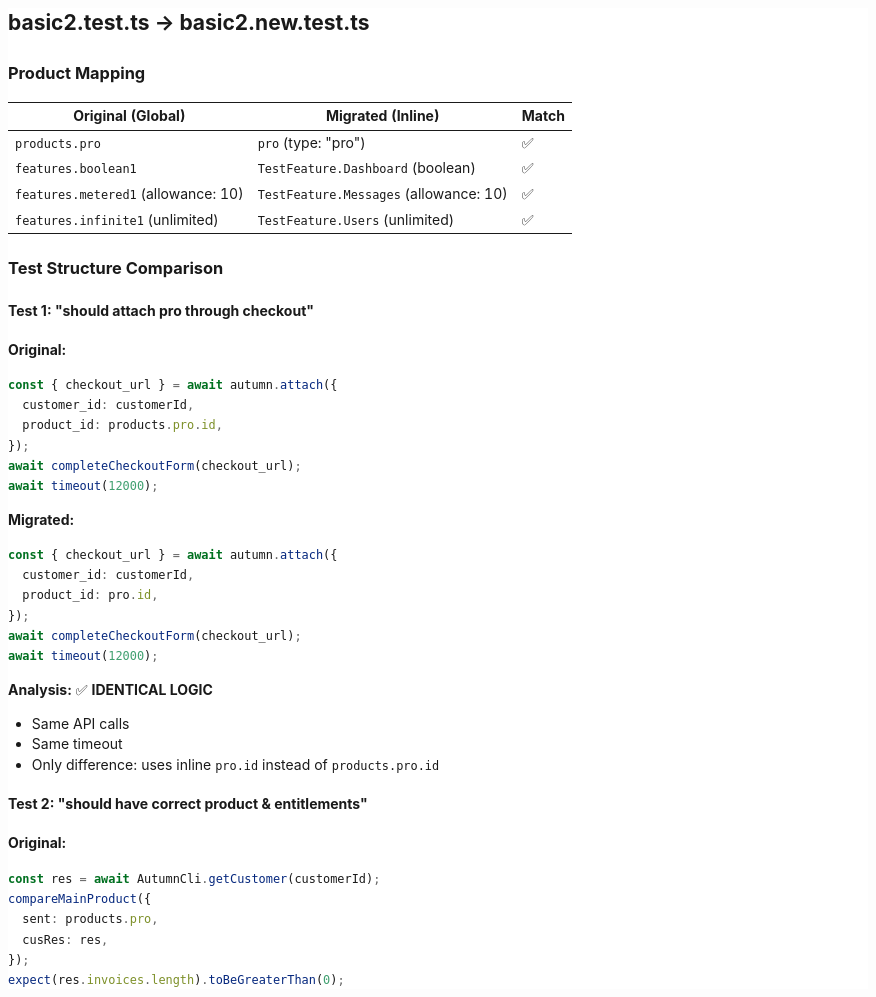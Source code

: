 ## basic2.test.ts → basic2.new.test.ts

### Product Mapping
| Original (Global) | Migrated (Inline) | Match |
|-------------------|-------------------|--------|
| `products.pro` | `pro` (type: "pro") | ✅ |
| `features.boolean1` | `TestFeature.Dashboard` (boolean) | ✅ |
| `features.metered1` (allowance: 10) | `TestFeature.Messages` (allowance: 10) | ✅ |
| `features.infinite1` (unlimited) | `TestFeature.Users` (unlimited) | ✅ |

### Test Structure Comparison

#### Test 1: "should attach pro through checkout"
**Original:**
```typescript
const { checkout_url } = await autumn.attach({
  customer_id: customerId,
  product_id: products.pro.id,
});
await completeCheckoutForm(checkout_url);
await timeout(12000);
```

**Migrated:**
```typescript
const { checkout_url } = await autumn.attach({
  customer_id: customerId,
  product_id: pro.id,
});
await completeCheckoutForm(checkout_url);
await timeout(12000);
```

**Analysis:** ✅ **IDENTICAL LOGIC**
- Same API calls
- Same timeout
- Only difference: uses inline `pro.id` instead of `products.pro.id`

#### Test 2: "should have correct product & entitlements"
**Original:**
```typescript
const res = await AutumnCli.getCustomer(customerId);
compareMainProduct({
  sent: products.pro,
  cusRes: res,
});
expect(res.invoices.length).toBeGreaterThan(0);
```

